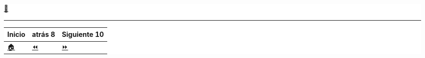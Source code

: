 
[🔼](#índice)

---

| **Inicio**         | **atrás 8**                                   | **Siguiente 10**                            |
| ------------------ | --------------------------------------------- | ------------------------------------------- |
| [🏠](../README.md) | [⏪](./8_8_Web_Based_Attacks_and_OWASP_10.md) | [⏩](./8_10_Core_Concepts_of_Zero_Trust.md) |

